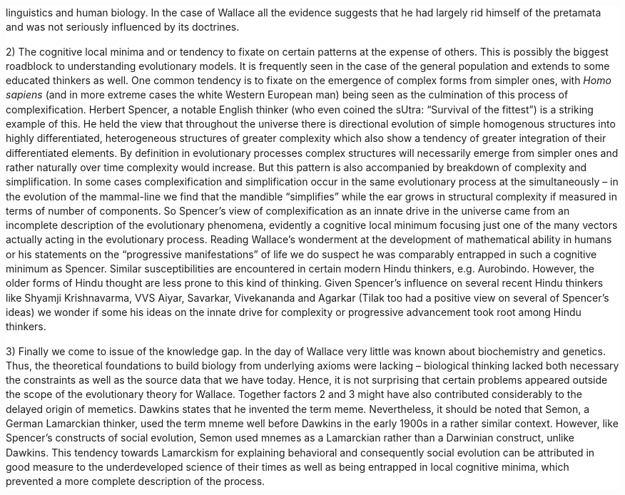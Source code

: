 linguistics and human biology. In the case of Wallace all the evidence
suggests that he had largely rid himself of the pretamata and was not
seriously influenced by its doctrines.

2\) The cognitive local minima and or tendency to fixate on certain
patterns at the expense of others. This is possibly the biggest
roadblock to understanding evolutionary models. It is frequently seen in
the case of the general population and extends to some educated thinkers
as well. One common tendency is to fixate on the emergence of complex
forms from simpler ones, with *Homo sapiens* (and in more extreme cases
the white Western European man) being seen as the culmination of this
process of complexification. Herbert Spencer, a notable English thinker
(who even coined the sUtra: “Survival of the fittest”) is a striking
example of this. He held the view that throughout the universe there is
directional evolution of simple homogenous structures into highly
differentiated, heterogeneous structures of greater complexity which
also show a tendency of greater integration of their differentiated
elements. By definition in evolutionary processes complex structures
will necessarily emerge from simpler ones and rather naturally over time
complexity would increase. But this pattern is also accompanied by
breakdown of complexity and simplification. In some cases
complexification and simplification occur in the same evolutionary
process at the simultaneously – in the evolution of the mammal-line we
find that the mandible “simplifies” while the ear grows in structural
complexity if measured in terms of number of components. So Spencer’s
view of complexification as an innate drive in the universe came from an
incomplete description of the evolutionary phenomena, evidently a
cognitive local minimum focusing just one of the many vectors actually
acting in the evolutionary process. Reading Wallace’s wonderment at the
development of mathematical ability in humans or his statements on the
“progressive manifestations” of life we do suspect he was comparably
entrapped in such a cognitive minimum as Spencer. Similar
susceptibilities are encountered in certain modern Hindu thinkers, e.g.
Aurobindo. However, the older forms of Hindu thought are less prone to
this kind of thinking. Given Spencer’s influence on several recent Hindu
thinkers like Shyamji Krishnavarma, VVS Aiyar, Savarkar, Vivekananda and
Agarkar (Tilak too had a positive view on several of Spencer’s ideas) we
wonder if some his ideas on the innate drive for complexity or
progressive advancement took root among Hindu thinkers.

3\) Finally we come to issue of the knowledge gap. In the day of Wallace
very little was known about biochemistry and genetics. Thus, the
theoretical foundations to build biology from underlying axioms were
lacking – biological thinking lacked both necessary the constraints as
well as the source data that we have today. Hence, it is not surprising
that certain problems appeared outside the scope of the evolutionary
theory for Wallace. Together factors 2 and 3 might have also contributed
considerably to the delayed origin of memetics. Dawkins states that he
invented the term meme. Nevertheless, it should be noted that Semon, a
German Lamarckian thinker, used the term mneme well before Dawkins in
the early 1900s in a rather similar context. However, like Spencer’s
constructs of social evolution, Semon used mnemes as a Lamarckian rather
than a Darwinian construct, unlike Dawkins. This tendency towards
Lamarckism for explaining behavioral and consequently social evolution
can be attributed in good measure to the underdeveloped science of their
times as well as being entrapped in local cognitive minima, which
prevented a more complete description of the process.
